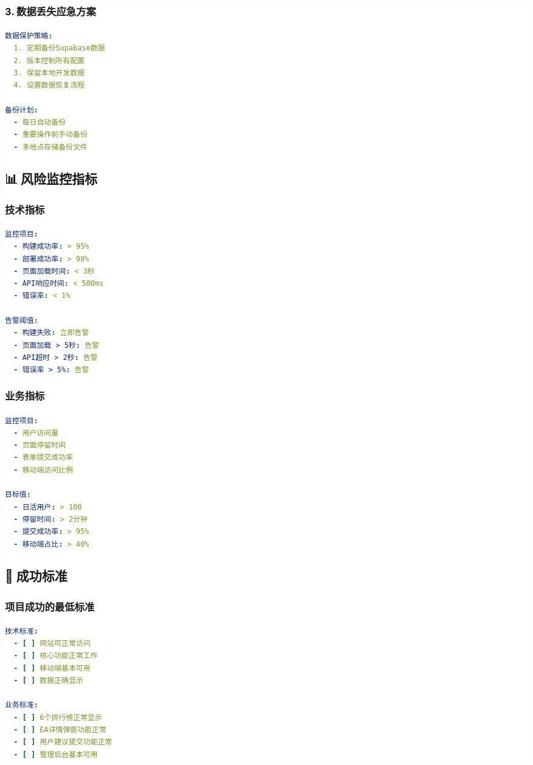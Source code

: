 ### 3. 数据丢失应急方案
```yaml
数据保护策略:
  1. 定期备份Supabase数据
  2. 版本控制所有配置
  3. 保留本地开发数据
  4. 设置数据恢复流程

备份计划:
  - 每日自动备份
  - 重要操作前手动备份
  - 多地点存储备份文件
```

## 📊 风险监控指标

### 技术指标
```yaml
监控项目:
  - 构建成功率: > 95%
  - 部署成功率: > 98%
  - 页面加载时间: < 3秒
  - API响应时间: < 500ms
  - 错误率: < 1%

告警阈值:
  - 构建失败: 立即告警
  - 页面加载 > 5秒: 告警
  - API超时 > 2秒: 告警
  - 错误率 > 5%: 告警
```

### 业务指标
```yaml
监控项目:
  - 用户访问量
  - 页面停留时间
  - 表单提交成功率
  - 移动端访问比例

目标值:
  - 日活用户: > 100
  - 停留时间: > 2分钟
  - 提交成功率: > 95%
  - 移动端占比: > 40%
```

## 🎯 成功标准

### 项目成功的最低标准
```yaml
技术标准:
  - [ ] 网站可正常访问
  - [ ] 核心功能正常工作
  - [ ] 移动端基本可用
  - [ ] 数据正确显示

业务标准:
  - [ ] 6个排行榜正常显示
  - [ ] EA详情弹窗功能正常
  - [ ] 用户建议提交功能正常
  - [ ] 管理后台基本可用
```